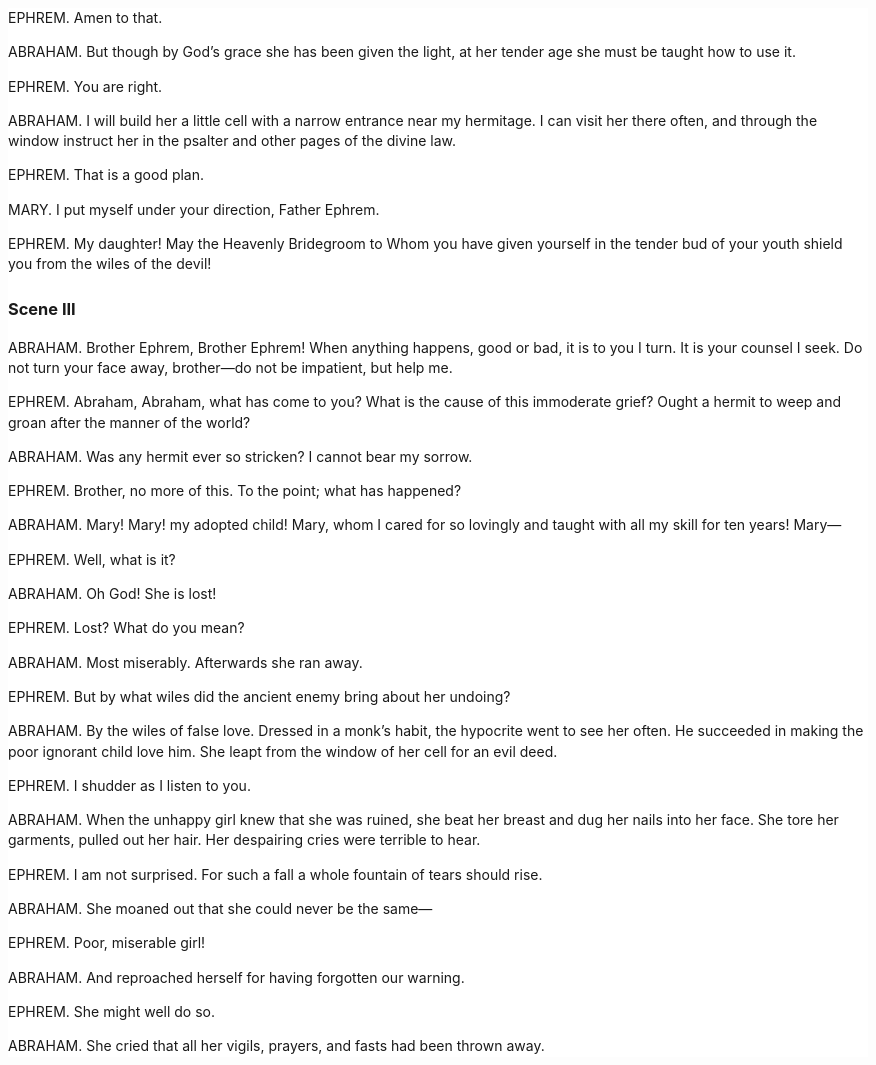 EPHREM. Amen to that.

ABRAHAM. But though by God’s grace she has been given the light, at her tender age she must be taught how to use it.

EPHREM. You are right.

ABRAHAM. I will build her a little cell with a narrow entrance near my hermitage. I can visit her there often, and through the window instruct her in the psalter and other pages of the divine law.

EPHREM. That is a good plan.

MARY. I put myself under your direction, Father Ephrem.

EPHREM. My daughter! May the Heavenly Bridegroom to Whom you have given yourself in the tender bud of your youth shield you from the wiles of the devil!

### Scene III

ABRAHAM. Brother Ephrem, Brother Ephrem! When anything happens, good or bad, it is to you I turn. It is your counsel I seek. Do not turn your face away, brother—do not be impatient, but help me.

EPHREM. Abraham, Abraham, what has come to you? What is the cause of this immoderate grief? Ought a hermit to weep and groan after the manner of the world?

ABRAHAM. Was any hermit ever so stricken? I cannot bear my sorrow.

EPHREM. Brother, no more of this. To the point; what has happened?

ABRAHAM. Mary! Mary! my adopted child! Mary, whom I cared for so lovingly and taught with all my skill for ten years! Mary—

EPHREM. Well, what is it?

ABRAHAM. Oh God! She is lost!

EPHREM. Lost? What do you mean?

ABRAHAM. Most miserably. Afterwards she ran away.

EPHREM. But by what wiles did the ancient enemy bring about her undoing?

ABRAHAM. By the wiles of false love. Dressed in a monk’s habit, the hypocrite went to see her often. He succeeded in making the poor ignorant child love him. She leapt from the window of her cell for an evil deed.

EPHREM. I shudder as I listen to you.

ABRAHAM. When the unhappy girl knew that she was ruined, she beat her breast and dug her nails into her face. She tore her garments, pulled out her hair. Her despairing cries were terrible to hear.

EPHREM. I am not surprised. For such a fall a whole fountain of tears should rise.

ABRAHAM. She moaned out that she could never be the same—

EPHREM. Poor, miserable girl!

ABRAHAM. And reproached herself for having forgotten our warning.

EPHREM. She might well do so.

ABRAHAM. She cried that all her vigils, prayers, and fasts had been thrown away.
